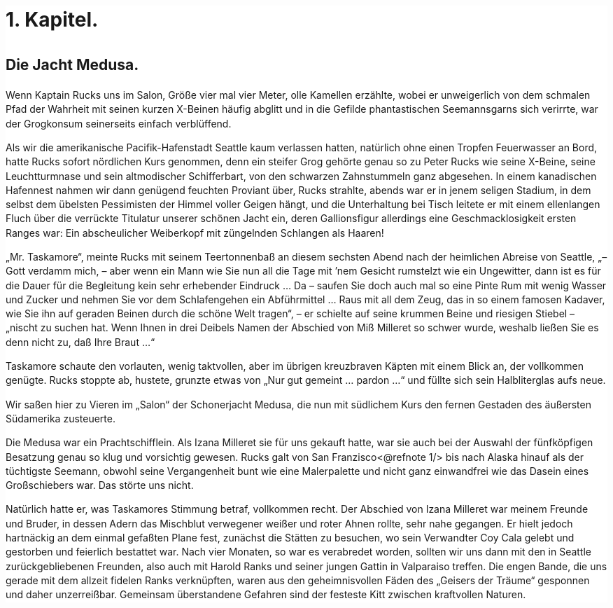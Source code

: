 1\. Kapitel.
============
Die Jacht Medusa.
------------

Wenn Kaptain Rucks uns im Salon, Größe vier mal vier Meter, olle Kamellen
erzählte, wobei er unweigerlich von dem schmalen Pfad der Wahrheit mit seinen
kurzen X-Beinen häufig abglitt und in die Gefilde phantastischen Seemannsgarns
sich verirrte, war der Grogkonsum seinerseits einfach verblüffend.

Als wir die amerikanische Pacifik-Hafenstadt Seattle kaum verlassen hatten,
natürlich ohne einen Tropfen Feuerwasser an Bord, hatte Rucks sofort nördlichen
Kurs genommen, denn ein steifer Grog gehörte genau so zu Peter Rucks wie seine
X-Beine, seine Leuchtturmnase und sein altmodischer Schifferbart, von den
schwarzen Zahnstummeln ganz abgesehen. In einem kanadischen Hafennest nahmen
wir dann genügend feuchten Proviant über, Rucks strahlte, abends war er in
jenem seligen Stadium, in dem selbst dem übelsten Pessimisten der Himmel voller
Geigen hängt, und die Unterhaltung bei Tisch leitete er mit einem ellenlangen
Fluch über die verrückte Titulatur unserer schönen Jacht ein, deren
Gallionsfigur allerdings eine Geschmacklosigkeit ersten Ranges war: Ein
abscheulicher Weiberkopf mit züngelnden Schlangen als Haaren!

„Mr. Taskamore“, meinte Rucks mit seinem Teertonnenbaß an diesem sechsten Abend
nach der heimlichen Abreise von Seattle, „– Gott verdamm mich, – aber wenn ein
Mann wie Sie nun all die Tage mit ’nem Gesicht rumstelzt wie ein Ungewitter,
dann ist es für die Dauer für die Begleitung kein sehr erhebender Eindruck … Da
– saufen Sie doch auch mal so eine Pinte Rum mit wenig Wasser und Zucker und
nehmen Sie vor dem Schlafengehen ein Abführmittel … Raus mit all dem Zeug, das
in so einem famosen Kadaver, wie Sie ihn auf geraden Beinen durch die schöne
Welt tragen“, – er schielte auf seine krummen Beine und riesigen Stiebel –
„nischt zu suchen hat. Wenn Ihnen in drei Deibels Namen der Abschied von Miß
Milleret so schwer wurde, weshalb ließen Sie es denn nicht zu, daß Ihre Braut
…“

Taskamore schaute den vorlauten, wenig taktvollen, aber im übrigen kreuzbraven
Käpten mit einem Blick an, der vollkommen genügte. Rucks stoppte ab, hustete,
grunzte etwas von „Nur gut gemeint … pardon …“ und füllte sich sein
Halbliterglas aufs neue.

Wir saßen hier zu Vieren im „Salon“ der Schonerjacht Medusa, die nun mit
südlichem Kurs den fernen Gestaden des äußersten Südamerika zusteuerte.

Die Medusa war ein Prachtschifflein. Als Izana Milleret sie für uns gekauft
hatte, war sie auch bei der Auswahl der fünfköpfigen Besatzung genau so klug
und vorsichtig gewesen. Rucks galt von San Franzisco<@refnote 1/> bis nach
Alaska hinauf als der tüchtigste Seemann, obwohl seine Vergangenheit bunt wie
eine Malerpalette und nicht ganz einwandfrei wie das Dasein eines Großschiebers
war. Das störte uns nicht.

Natürlich hatte er, was Taskamores Stimmung betraf, vollkommen recht. Der
Abschied von Izana Milleret war meinem Freunde und Bruder, in dessen Adern das
Mischblut verwegener weißer und roter Ahnen rollte, sehr nahe gegangen. Er
hielt jedoch hartnäckig an dem einmal gefaßten Plane fest, zunächst die Stätten
zu besuchen, wo sein Verwandter Coy Cala gelebt und gestorben und feierlich
bestattet war. Nach vier Monaten, so war es verabredet worden, sollten wir uns
dann mit den in Seattle zurückgebliebenen Freunden, also auch mit Harold Ranks
und seiner jungen Gattin in Valparaiso treffen. Die engen Bande, die uns gerade
mit dem allzeit fidelen Ranks verknüpften, waren aus den geheimnisvollen Fäden
des „Geisers der Träume“ gesponnen und daher unzerreißbar. Gemeinsam
überstandene Gefahren sind der festeste Kitt zwischen kraftvollen Naturen.
